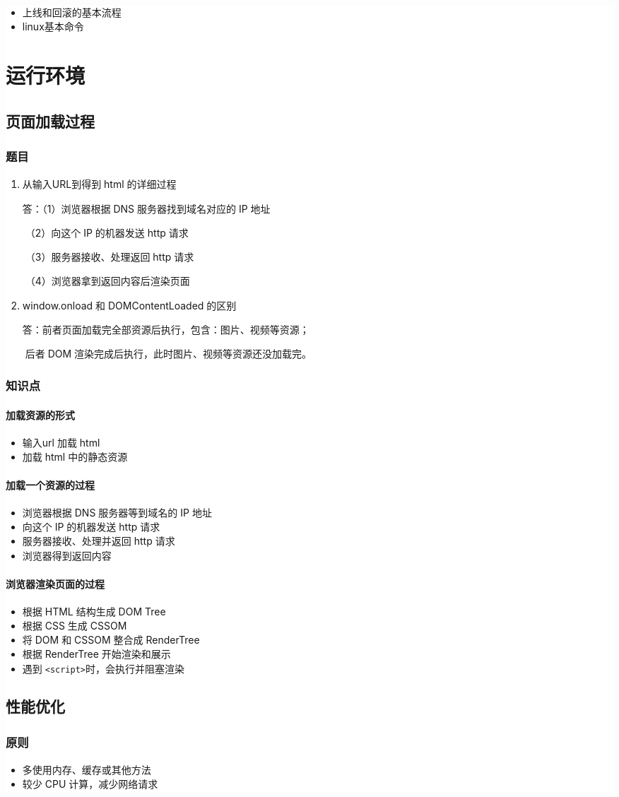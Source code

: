- 上线和回滚的基本流程
- linux基本命令



# 运行环境

## 页面加载过程

### 题目

1. 从输入URL到得到 html 的详细过程

   答：（1）浏览器根据 DNS 服务器找到域名对应的 IP 地址

   ​	（2）向这个 IP 的机器发送 http 请求

   ​	（3）服务器接收、处理返回 http 请求

   ​	（4）浏览器拿到返回内容后渲染页面

2. window.onload 和 DOMContentLoaded 的区别

   答：前者页面加载完全部资源后执行，包含：图片、视频等资源；

   ​	后者 DOM 渲染完成后执行，此时图片、视频等资源还没加载完。

### 知识点

#### 加载资源的形式

- 输入url 加载 html
- 加载 html 中的静态资源

#### 加载一个资源的过程

- 浏览器根据 DNS 服务器等到域名的 IP 地址
- 向这个 IP 的机器发送 http 请求
- 服务器接收、处理并返回 http 请求
- 浏览器得到返回内容

#### 浏览器渲染页面的过程

- 根据 HTML 结构生成 DOM Tree
- 根据 CSS 生成 CSSOM
- 将 DOM 和 CSSOM 整合成 RenderTree
- 根据 RenderTree 开始渲染和展示
- 遇到 `<script>`时，会执行并阻塞渲染

## 性能优化

### 原则

- 多使用内存、缓存或其他方法
- 较少 CPU 计算，减少网络请求
